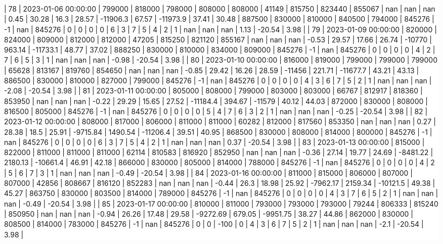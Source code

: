 |  78 | 2023-01-06 00:00:00 | 799000 | 818000 | 798000 |  808000 |      808000 |    41149 |   815750 |   823440 |   855067 |       nan |       nan |       nan |  0.45 |    30.28 |    16.3  |    28.57 |     -11906.3  |          67.57 |      -11973.9  |           37.41 |           30.48 |  887500 |   830000 |  810000 |   840500 |   794000 |         845276 |              -1 |             nan |          845276 |                    0 |                 0 |              0 |            0 |           6 |           3 |          7 |            5 |             4 |             2 |             1 |            nan |            nan |            nan |    1.13 | -20.54 | 3.98 |
|  79 | 2023-01-09 00:00:00 | 820000 | 824000 | 809000 |  812000 |      812000 |    47205 |   815250 |   821120 |   855167 |       nan |       nan |       nan | -0.53 |    29.57 |    17.66 |    26.74 |     -10770    |         963.14 |      -11733.1  |           48.77 |           37.02 |  888250 |   830000 |  810000 |   834000 |   809000 |         845276 |              -1 |             nan |          845276 |                    0 |                 0 |              0 |            0 |           4 |           2 |          7 |            6 |             5 |             3 |             1 |            nan |            nan |            nan |   -0.98 | -20.54 | 3.98 |
|  80 | 2023-01-10 00:00:00 | 816000 | 819000 | 799000 |  799000 |      799000 |    65628 |   813167 |   819760 |   854650 |       nan |       nan |       nan | -0.85 |    29.42 |    16.26 |    28.59 |     -11456    |         221.71 |      -11677.7  |           43.21 |           43.13 |  886500 |   830000 |  810000 |   827000 |   799000 |         845276 |              -1 |             nan |          845276 |                    0 |                 0 |              0 |            0 |           4 |           3 |          6 |            7 |             5 |             2 |             1 |            nan |            nan |            nan |   -2.08 | -20.54 | 3.98 |
|  81 | 2023-01-11 00:00:00 | 805000 | 808000 | 799000 |  803000 |      803000 |    66767 |   812917 |   818360 |   853950 |       nan |       nan |       nan | -0.22 |    29.29 |    15.65 |    27.52 |     -11184.4  |         394.67 |      -11579    |           40.12 |           44.03 |  872000 |   830000 |  808000 |   816500 |   805000 |         845276 |              -1 |             nan |          845276 |                    0 |                 0 |              0 |            0 |           5 |           4 |          7 |            6 |             3 |             2 |             1 |            nan |            nan |            nan |   -0.25 | -20.54 | 3.98 |
|  82 | 2023-01-12 00:00:00 | 808000 | 817000 | 806000 |  811000 |      811000 |    60282 |   812000 |   817560 |   853350 |       nan |       nan |       nan |  0.27 |    28.38 |    18.5  |    25.91 |      -9715.84 |        1490.54 |      -11206.4  |           39.51 |           40.95 |  868500 |   830000 |  808000 |   814000 |   800000 |         845276 |              -1 |             nan |          845276 |                    0 |                 0 |              0 |            0 |           6 |           3 |          7 |            5 |             4 |             2 |             1 |            nan |            nan |            nan |    0.37 | -20.54 | 3.98 |
|  83 | 2023-01-13 00:00:00 | 815000 | 822000 | 811000 |  811000 |      811000 |    62114 |   810583 |   816920 |   852950 |       nan |       nan |       nan | -0.36 |    27.14 |    19.77 |    24.69 |      -8481.22 |        2180.13 |      -10661.4  |           46.91 |           42.18 |  866000 |   830000 |  805000 |   814000 |   788000 |         845276 |              -1 |             nan |          845276 |                    0 |                 0 |              0 |            0 |           4 |           2 |          5 |            6 |             7 |             3 |             1 |            nan |            nan |            nan |   -0.49 | -20.54 | 3.98 |
|  84 | 2023-01-16 00:00:00 | 811000 | 815000 | 806000 |  807000 |      807000 |    42856 |   808667 |   816120 |   852283 |       nan |       nan |       nan | -0.44 |    26.3  |    18.98 |    25.92 |      -7962.17 |        2159.34 |      -10121.5  |           49.38 |           45.27 |  863750 |   830000 |  803500 |   814000 |   789000 |         845276 |              -1 |             nan |          845276 |                    0 |                 0 |              0 |            0 |           4 |           3 |          7 |            6 |             5 |             2 |             1 |            nan |            nan |            nan |   -0.49 | -20.54 | 3.98 |
|  85 | 2023-01-17 00:00:00 | 810000 | 811000 | 793000 |  793000 |      793000 |    79244 |   806333 |   815240 |   850950 |       nan |       nan |       nan | -0.94 |    26.26 |    17.48 |    29.58 |      -9272.69 |         679.05 |       -9951.75 |           38.27 |           44.86 |  862000 |   830000 |  808500 |   814000 |   783000 |         845276 |              -1 |             nan |          845276 |                    0 |                 0 |           -100 |            0 |           4 |           3 |          6 |            7 |             5 |             2 |             1 |            nan |            nan |            nan |   -2.1  | -20.54 | 3.98 |